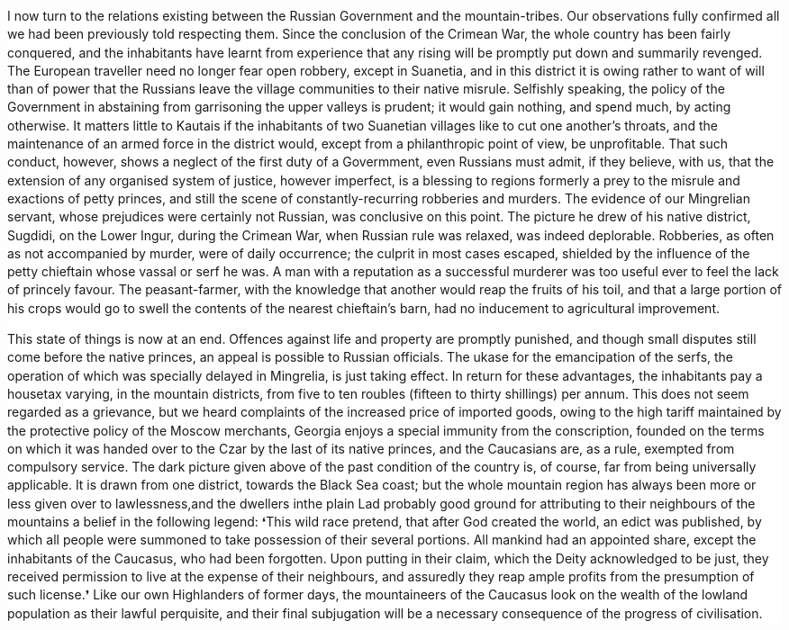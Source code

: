 I now turn to the relations existing between the Russian Government and the
mountain-tribes. Our observations fully confirmed all we had been previously
told respecting them. Since the conclusion of the Crimean War, the whole country
has been fairly conquered, and the inhabitants have learnt from experience that
any rising will be promptly put down and summarily revenged. The European
traveller need no longer fear open robbery, except in Suanetia, and in this
district it is owing rather to want of will than of power that the Russians
leave the village communities to their native misrule. Selfishly speaking, the
policy of the Government in abstaining from garrisoning the upper valleys is
prudent; it would gain nothing, and spend much, by acting otherwise. It matters
little to Kautais if the inhabitants of two Suanetian villages like to cut one
another’s throats, and the maintenance of an armed force in the district would,
except from a philanthropic point of view, be unprofitable. That such conduct,
however, shows a neglect of the first duty of a Govermment, even Russians must
admit, if they believe, with us, that the extension of any organised system of
justice, however imperfect, is a blessing to regions formerly a prey to the
misrule and exactions of petty princes, and still the scene of
constantly-recurring robberies and murders. The evidence of our Mingrelian
servant, whose prejudices were certainly not Russian, was conclusive on this
point. The picture he drew of his native district, Sugdidi, on the Lower Ingur,
during the Crimean War, when Russian rule was relaxed, was indeed deplorable.
Robberies, as often as not accompanied by murder, were of daily occurrence; the
culprit in most cases escaped, shielded by the influence of the petty chieftain
whose vassal or serf he was. A man with a reputation as a successful murderer
was too useful ever to feel the lack of princely favour. The peasant-farmer,
with the knowledge that another would reap the fruits of his toil, and that a
large portion of his crops would go to swell the contents of the nearest
chieftain’s barn, had no inducement to agricultural improvement.

This state of things is now at an end. Offences against life and property are
promptly punished, and though small disputes still come before the native
princes, an appeal is possible to Russian officials. The ukase for the
emancipation of the serfs, the operation of which was specially delayed in
Mingrelia, is just taking effect. In return for these advantages, the
inhabitants pay a housetax varying, in the mountain districts, from five to ten
roubles (fifteen to thirty shillings) per annum. This does not seem regarded as
a grievance, but we heard complaints of the increased price of imported goods,
owing to the high tariff maintained by the protective policy of the Moscow
merchants, Georgia enjoys a special immunity from the conscription, founded on
the terms on which it was handed over to the Czar by the last of its native
princes, and the Caucasians are, as a rule, exempted from compulsory service.
The dark picture given above of the past condition of the country is, of course,
far from being universally applicable. It is drawn from one district, towards
the Black Sea coast; but the whole mountain region has always been more or less
given over to lawlessness,and the dwellers inthe plain Lad probably good ground
for attributing to their neighbours of the mountains a belief in the following
legend: ❛This wild race pretend, that after God created the world, an edict was
published, by which all people were summoned to take possession of their several
portions. All mankind had an appointed share, except the inhabitants of the
Caucasus, who had been forgotten. Upon putting in their claim, which the Deity
acknowledged to be just, they received permission to live at the expense of
their neighbours, and assuredly they reap ample profits from the presumption of
such license.❜ Like our own Highlanders of former days, the mountaineers of the
Caucasus look on the wealth of the lowland population as their lawful
perquisite, and their final subjugation will be a necessary consequence of the
progress of civilisation.
